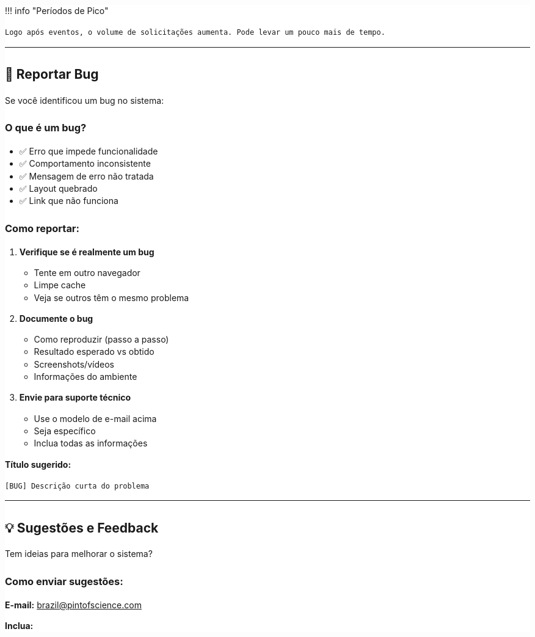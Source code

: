 !!! info "Períodos de Pico"

    Logo após eventos, o volume de solicitações aumenta. Pode levar um pouco mais de tempo.

---

## 🐛 Reportar Bug

Se você identificou um bug no sistema:

### O que é um bug?

- ✅ Erro que impede funcionalidade
- ✅ Comportamento inconsistente
- ✅ Mensagem de erro não tratada
- ✅ Layout quebrado
- ✅ Link que não funciona

### Como reportar:

1. **Verifique se é realmente um bug**

   - Tente em outro navegador
   - Limpe cache
   - Veja se outros têm o mesmo problema

2. **Documente o bug**

   - Como reproduzir (passo a passo)
   - Resultado esperado vs obtido
   - Screenshots/vídeos
   - Informações do ambiente

3. **Envie para suporte técnico**
   - Use o modelo de e-mail acima
   - Seja específico
   - Inclua todas as informações

**Título sugerido:**

```
[BUG] Descrição curta do problema
```

---

## 💡 Sugestões e Feedback

Tem ideias para melhorar o sistema?

### Como enviar sugestões:

**E-mail:** brazil@pintofscience.com

**Inclua:**
